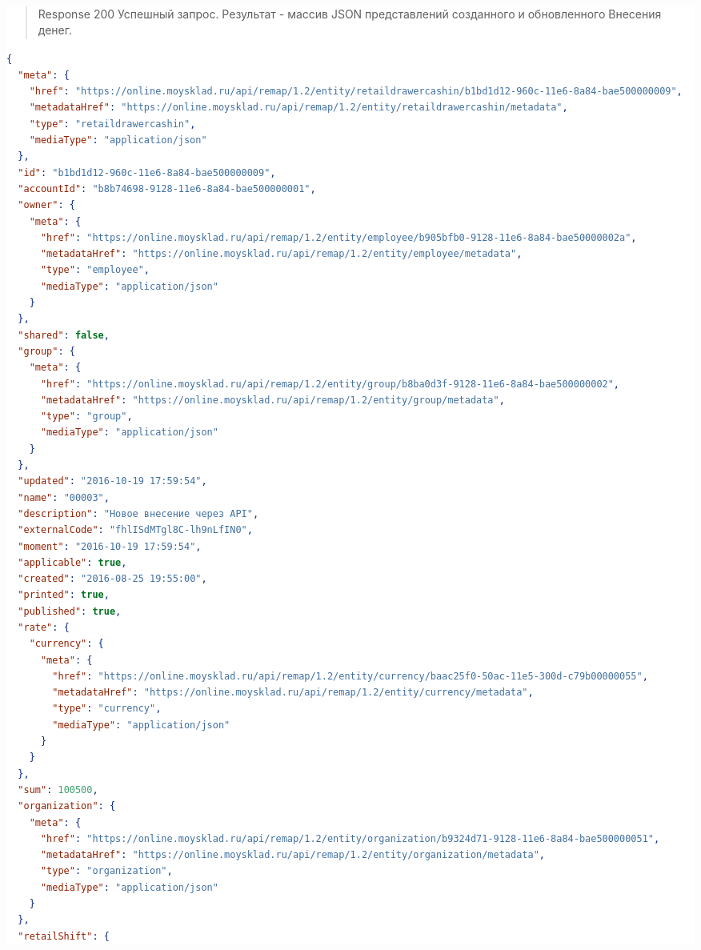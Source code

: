 > Response 200
Успешный запрос. Результат - массив JSON представлений созданного и обновленного Внесения денег.

```json
{
  "meta": {
    "href": "https://online.moysklad.ru/api/remap/1.2/entity/retaildrawercashin/b1bd1d12-960c-11e6-8a84-bae500000009",
    "metadataHref": "https://online.moysklad.ru/api/remap/1.2/entity/retaildrawercashin/metadata",
    "type": "retaildrawercashin",
    "mediaType": "application/json"
  },
  "id": "b1bd1d12-960c-11e6-8a84-bae500000009",
  "accountId": "b8b74698-9128-11e6-8a84-bae500000001",
  "owner": {
    "meta": {
      "href": "https://online.moysklad.ru/api/remap/1.2/entity/employee/b905bfb0-9128-11e6-8a84-bae50000002a",
      "metadataHref": "https://online.moysklad.ru/api/remap/1.2/entity/employee/metadata",
      "type": "employee",
      "mediaType": "application/json"
    }
  },
  "shared": false,
  "group": {
    "meta": {
      "href": "https://online.moysklad.ru/api/remap/1.2/entity/group/b8ba0d3f-9128-11e6-8a84-bae500000002",
      "metadataHref": "https://online.moysklad.ru/api/remap/1.2/entity/group/metadata",
      "type": "group",
      "mediaType": "application/json"
    }
  },
  "updated": "2016-10-19 17:59:54",
  "name": "00003",
  "description": "Новое внесение через API",
  "externalCode": "fhlISdMTgl8C-lh9nLfIN0",
  "moment": "2016-10-19 17:59:54",
  "applicable": true,
  "created": "2016-08-25 19:55:00",
  "printed": true,
  "published": true,
  "rate": {
    "currency": {
      "meta": {
        "href": "https://online.moysklad.ru/api/remap/1.2/entity/currency/baac25f0-50ac-11e5-300d-c79b00000055",
        "metadataHref": "https://online.moysklad.ru/api/remap/1.2/entity/currency/metadata",
        "type": "currency",
        "mediaType": "application/json"
      }
    }
  },
  "sum": 100500,
  "organization": {
    "meta": {
      "href": "https://online.moysklad.ru/api/remap/1.2/entity/organization/b9324d71-9128-11e6-8a84-bae500000051",
      "metadataHref": "https://online.moysklad.ru/api/remap/1.2/entity/organization/metadata",
      "type": "organization",
      "mediaType": "application/json"
    }
  },
  "retailShift": {
```